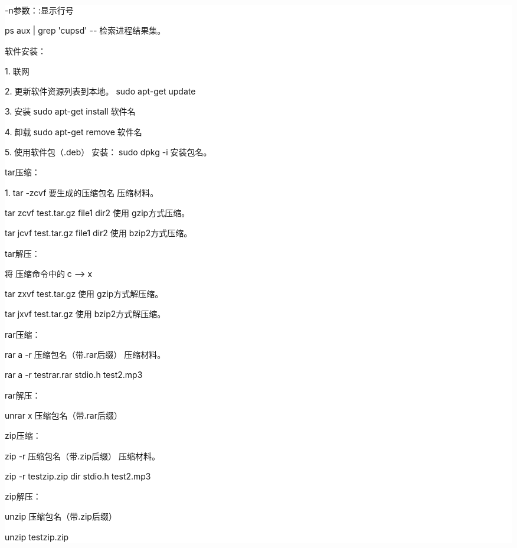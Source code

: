 \-n参数：:显示行号

ps aux \| grep 'cupsd' -- 检索进程结果集。

软件安装：

1\. 联网

2\. 更新软件资源列表到本地。 sudo apt-get update

3\. 安装 sudo apt-get install 软件名

4\. 卸载 sudo apt-get remove 软件名

5\. 使用软件包（.deb） 安装： sudo dpkg -i 安装包名。

tar压缩：

1\. tar -zcvf 要生成的压缩包名 压缩材料。

tar zcvf test.tar.gz file1 dir2 使用 gzip方式压缩。

tar jcvf test.tar.gz file1 dir2 使用 bzip2方式压缩。

tar解压：

将 压缩命令中的 c --\> x

tar zxvf test.tar.gz 使用 gzip方式解压缩。

tar jxvf test.tar.gz 使用 bzip2方式解压缩。

rar压缩：

rar a -r 压缩包名（带.rar后缀） 压缩材料。

rar a -r testrar.rar stdio.h test2.mp3

rar解压：

unrar x 压缩包名（带.rar后缀）

zip压缩：

zip -r 压缩包名（带.zip后缀） 压缩材料。

zip -r testzip.zip dir stdio.h test2.mp3

zip解压：

unzip 压缩包名（带.zip后缀）

unzip testzip.zip